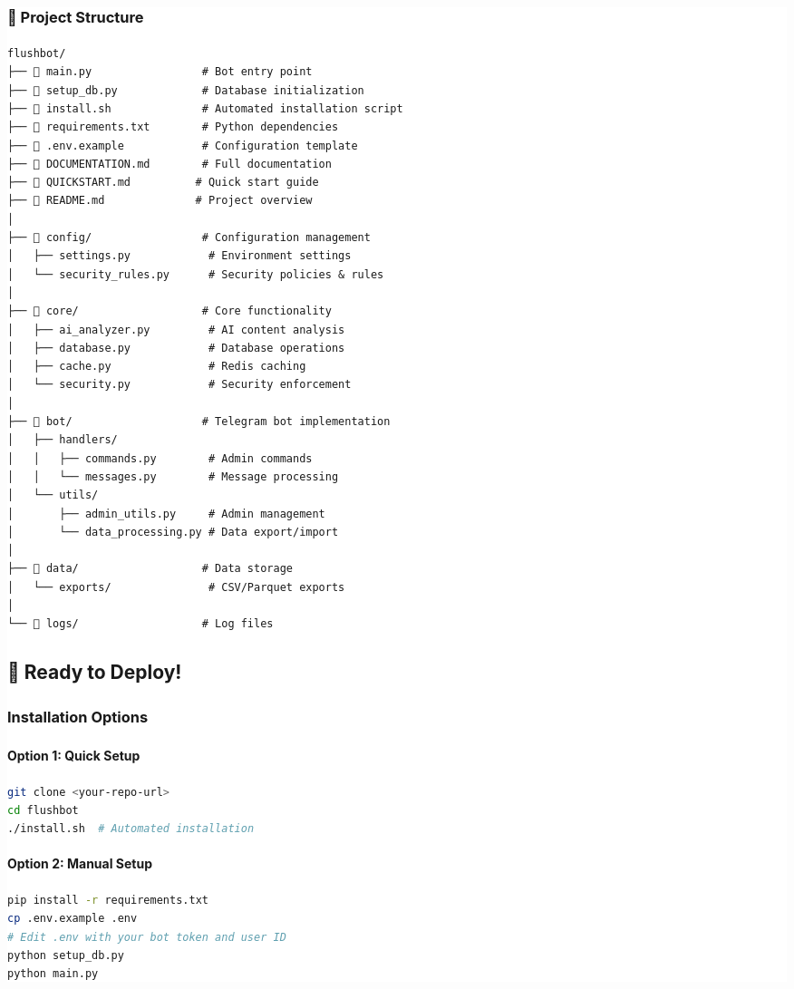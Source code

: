 ### 📁 Project Structure

```
flushbot/
├── 📄 main.py                 # Bot entry point
├── 📄 setup_db.py             # Database initialization  
├── 📄 install.sh              # Automated installation script
├── 📄 requirements.txt        # Python dependencies
├── 📄 .env.example            # Configuration template
├── 📄 DOCUMENTATION.md        # Full documentation
├── 📄 QUICKSTART.md          # Quick start guide
├── 📄 README.md              # Project overview
│
├── 📁 config/                 # Configuration management
│   ├── settings.py            # Environment settings
│   └── security_rules.py      # Security policies & rules
│
├── 📁 core/                   # Core functionality
│   ├── ai_analyzer.py         # AI content analysis
│   ├── database.py            # Database operations
│   ├── cache.py               # Redis caching
│   └── security.py            # Security enforcement
│
├── 📁 bot/                    # Telegram bot implementation
│   ├── handlers/
│   │   ├── commands.py        # Admin commands
│   │   └── messages.py        # Message processing
│   └── utils/
│       ├── admin_utils.py     # Admin management
│       └── data_processing.py # Data export/import
│
├── 📁 data/                   # Data storage
│   └── exports/               # CSV/Parquet exports
│
└── 📁 logs/                   # Log files
```

## 🚀 Ready to Deploy!

### Installation Options

#### Option 1: Quick Setup
```bash
git clone <your-repo-url>
cd flushbot
./install.sh  # Automated installation
```

#### Option 2: Manual Setup
```bash
pip install -r requirements.txt
cp .env.example .env
# Edit .env with your bot token and user ID
python setup_db.py
python main.py
```
